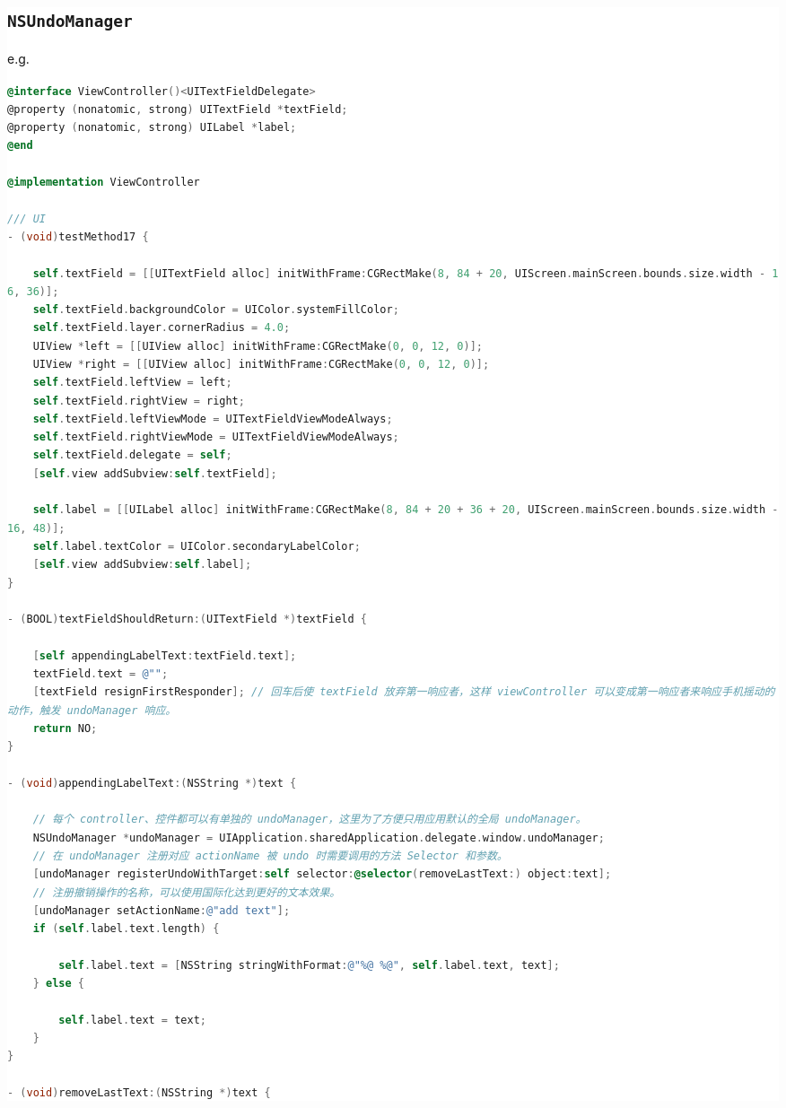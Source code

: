   



## `NSUndoManager`

e.g.

```objective-c
@interface ViewController()<UITextFieldDelegate>
@property (nonatomic, strong) UITextField *textField;
@property (nonatomic, strong) UILabel *label;
@end
  
@implementation ViewController
  
/// UI
- (void)testMethod17 {
    
    self.textField = [[UITextField alloc] initWithFrame:CGRectMake(8, 84 + 20, UIScreen.mainScreen.bounds.size.width - 16, 36)];
    self.textField.backgroundColor = UIColor.systemFillColor;
    self.textField.layer.cornerRadius = 4.0;
    UIView *left = [[UIView alloc] initWithFrame:CGRectMake(0, 0, 12, 0)];
    UIView *right = [[UIView alloc] initWithFrame:CGRectMake(0, 0, 12, 0)];
    self.textField.leftView = left;
    self.textField.rightView = right;
    self.textField.leftViewMode = UITextFieldViewModeAlways;
    self.textField.rightViewMode = UITextFieldViewModeAlways;
    self.textField.delegate = self;
    [self.view addSubview:self.textField];
    
    self.label = [[UILabel alloc] initWithFrame:CGRectMake(8, 84 + 20 + 36 + 20, UIScreen.mainScreen.bounds.size.width - 16, 48)];
    self.label.textColor = UIColor.secondaryLabelColor;
    [self.view addSubview:self.label];
}

- (BOOL)textFieldShouldReturn:(UITextField *)textField {
    
    [self appendingLabelText:textField.text];
    textField.text = @"";
    [textField resignFirstResponder]; // 回车后使 textField 放弃第一响应者，这样 viewController 可以变成第一响应者来响应手机摇动的动作，触发 undoManager 响应。
    return NO;
}

- (void)appendingLabelText:(NSString *)text {
    
    // 每个 controller、控件都可以有单独的 undoManager，这里为了方便只用应用默认的全局 undoManager。
    NSUndoManager *undoManager = UIApplication.sharedApplication.delegate.window.undoManager;
    // 在 undoManager 注册对应 actionName 被 undo 时需要调用的方法 Selector 和参数。
    [undoManager registerUndoWithTarget:self selector:@selector(removeLastText:) object:text];
    // 注册撤销操作的名称，可以使用国际化达到更好的文本效果。
    [undoManager setActionName:@"add text"];
    if (self.label.text.length) {
        
        self.label.text = [NSString stringWithFormat:@"%@ %@", self.label.text, text];
    } else {
        
        self.label.text = text;
    }
}

- (void)removeLastText:(NSString *)text {
```